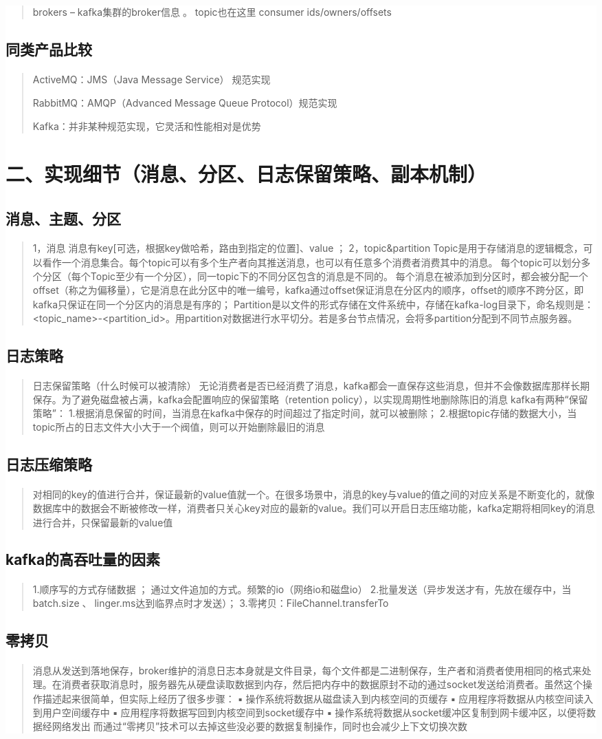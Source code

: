 > brokers  – kafka集群的broker信息 。 topic也在这里
> consumer  ids/owners/offsets

## 同类产品比较

> ActiveMQ：JMS（Java Message Service） 规范实现
>
> RabbitMQ：AMQP（Advanced Message Queue Protocol）规范实现
>
> Kafka：并非某种规范实现，它灵活和性能相对是优势

# 二、实现细节（消息、分区、日志保留策略、副本机制）

## 消息、主题、分区

> 1，消息
> 消息有key[可选，根据key做哈希，路由到指定的位置]、value ；
> 2，topic&partition
> Topic是用于存储消息的逻辑概念，可以看作一个消息集合。每个topic可以有多个生产者向其推送消息，也可以有任意多个消费者消费其中的消息。
> 每个topic可以划分多个分区（每个Topic至少有一个分区），同一topic下的不同分区包含的消息是不同的。
> 每个消息在被添加到分区时，都会被分配一个offset（称之为偏移量），它是消息在此分区中的唯一编号，kafka通过offset保证消息在分区内的顺序，offset的顺序不跨分区，即kafka只保证在同一个分区内的消息是有序的；
> Partition是以文件的形式存储在文件系统中，存储在kafka-log目录下，命名规则是：<topic_name>-<partition_id>。用partition对数据进行水平切分。若是多台节点情况，会将多partition分配到不同节点服务器。

## 日志策略

> 日志保留策略（什么时候可以被清除）
> 无论消费者是否已经消费了消息，kafka都会一直保存这些消息，但并不会像数据库那样长期保存。为了避免磁盘被占满，kafka会配置响应的保留策略（retention policy），以实现周期性地删除陈旧的消息
> kafka有两种“保留策略”：
> 1.根据消息保留的时间，当消息在kafka中保存的时间超过了指定时间，就可以被删除；
> 2.根据topic存储的数据大小，当topic所占的日志文件大小大于一个阀值，则可以开始删除最旧的消息

## 日志压缩策略

> 对相同的key的值进行合并，保证最新的value值就一个。在很多场景中，消息的key与value的值之间的对应关系是不断变化的，就像数据库中的数据会不断被修改一样，消费者只关心key对应的最新的value。我们可以开启日志压缩功能，kafka定期将相同key的消息进行合并，只保留最新的value值 

## kafka的高吞吐量的因素

> 1.顺序写的方式存储数据 ； 通过文件追加的方式。频繁的io（网络io和磁盘io）
> 2.批量发送（异步发送才有，先放在缓存中，当batch.size 、 linger.ms达到临界点时才发送）；
> 3.零拷贝：FileChannel.transferTo

## 零拷贝

> 消息从发送到落地保存，broker维护的消息日志本身就是文件目录，每个文件都是二进制保存，生产者和消费者使用相同的格式来处理。在消费者获取消息时，服务器先从硬盘读取数据到内存，然后把内存中的数据原封不动的通过socket发送给消费者。虽然这个操作描述起来很简单，但实际上经历了很多步骤：
> ▪ 操作系统将数据从磁盘读入到内核空间的页缓存
> ▪ 应用程序将数据从内核空间读入到用户空间缓存中
> ▪ 应用程序将数据写回到内核空间到socket缓存中
> ▪ 操作系统将数据从socket缓冲区复制到网卡缓冲区，以便将数据经网络发出
> 而通过“零拷贝”技术可以去掉这些没必要的数据复制操作，同时也会减少上下文切换次数
